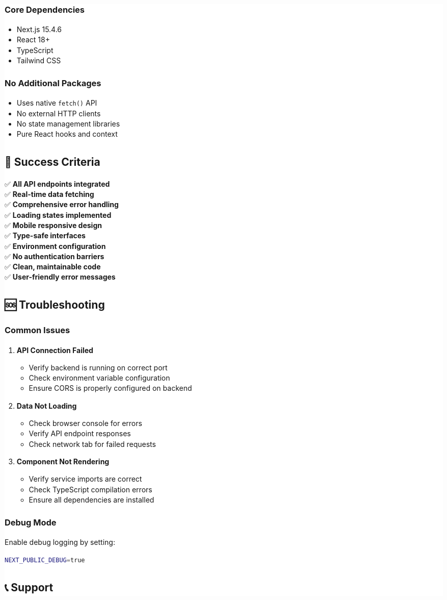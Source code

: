 ### **Core Dependencies**
- Next.js 15.4.6
- React 18+
- TypeScript
- Tailwind CSS

### **No Additional Packages**
- Uses native `fetch()` API
- No external HTTP clients
- No state management libraries
- Pure React hooks and context

## 🎯 **Success Criteria**

✅ **All API endpoints integrated**  
✅ **Real-time data fetching**  
✅ **Comprehensive error handling**  
✅ **Loading states implemented**  
✅ **Mobile responsive design**  
✅ **Type-safe interfaces**  
✅ **Environment configuration**  
✅ **No authentication barriers**  
✅ **Clean, maintainable code**  
✅ **User-friendly error messages**  

## 🆘 **Troubleshooting**

### **Common Issues**

1. **API Connection Failed**
   - Verify backend is running on correct port
   - Check environment variable configuration
   - Ensure CORS is properly configured on backend

2. **Data Not Loading**
   - Check browser console for errors
   - Verify API endpoint responses
   - Check network tab for failed requests

3. **Component Not Rendering**
   - Verify service imports are correct
   - Check TypeScript compilation errors
   - Ensure all dependencies are installed

### **Debug Mode**
Enable debug logging by setting:
```bash
NEXT_PUBLIC_DEBUG=true
```

## 📞 **Support**
